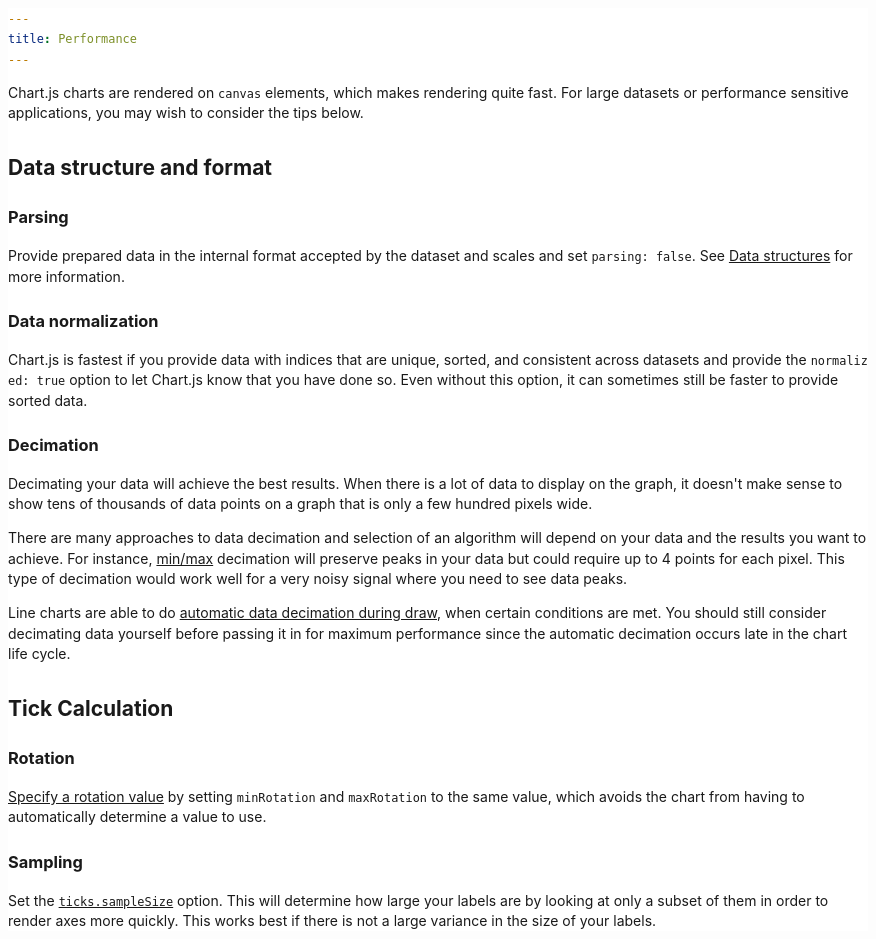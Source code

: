 ```yaml
---
title: Performance
---
```


Chart.js charts are rendered on `canvas` elements, which makes rendering quite fast. For large datasets or performance sensitive applications, you may wish to consider the tips below.

## Data structure and format

### Parsing

Provide prepared data in the internal format accepted by the dataset and scales and set `parsing: false`. See [Data structures](data-structures.md) for more information.

### Data normalization

Chart.js is fastest if you provide data with indices that are unique, sorted, and consistent across datasets and provide the `normalized: true` option to let Chart.js know that you have done so. Even without this option, it can sometimes still be faster to provide sorted data.

### Decimation

Decimating your data will achieve the best results. When there is a lot of data to display on the graph, it doesn't make sense to show tens of thousands of data points on a graph that is only a few hundred pixels wide.

There are many approaches to data decimation and selection of an algorithm will depend on your data and the results you want to achieve. For instance, [min/max](https://digital.ni.com/public.nsf/allkb/F694FFEEA0ACF282862576020075F784) decimation will preserve peaks in your data but could require up to 4 points for each pixel. This type of decimation would work well for a very noisy signal where you need to see data peaks.

Line charts are able to do [automatic data decimation during draw](#automatic-data-decimation-during-draw), when certain conditions are met. You should still consider decimating data yourself before passing it in for maximum performance since the automatic decimation occurs late in the chart life cycle.

## Tick Calculation

### Rotation

[Specify a rotation value](../axes/cartesian/index.md#tick-configuration) by setting `minRotation` and `maxRotation` to the same value, which avoids the chart from having to automatically determine a value to use.

### Sampling

Set the [`ticks.sampleSize`](../axes/cartesian/index.md#tick-configuration) option. This will determine how large your labels are by looking at only a subset of them in order to render axes more quickly. This works best if there is not a large variance in the size of your labels.
